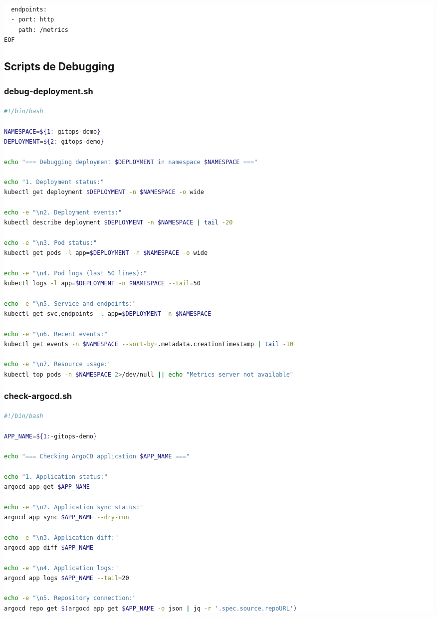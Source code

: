 ```bash
  endpoints:
  - port: http
    path: /metrics
EOF
```

## Scripts de Debugging

### debug-deployment.sh
```bash
#!/bin/bash

NAMESPACE=${1:-gitops-demo}
DEPLOYMENT=${2:-gitops-demo}

echo "=== Debugging deployment $DEPLOYMENT in namespace $NAMESPACE ==="

echo "1. Deployment status:"
kubectl get deployment $DEPLOYMENT -n $NAMESPACE -o wide

echo -e "\n2. Deployment events:"
kubectl describe deployment $DEPLOYMENT -n $NAMESPACE | tail -20

echo -e "\n3. Pod status:"
kubectl get pods -l app=$DEPLOYMENT -n $NAMESPACE -o wide

echo -e "\n4. Pod logs (last 50 lines):"
kubectl logs -l app=$DEPLOYMENT -n $NAMESPACE --tail=50

echo -e "\n5. Service and endpoints:"
kubectl get svc,endpoints -l app=$DEPLOYMENT -n $NAMESPACE

echo -e "\n6. Recent events:"
kubectl get events -n $NAMESPACE --sort-by=.metadata.creationTimestamp | tail -10

echo -e "\n7. Resource usage:"
kubectl top pods -n $NAMESPACE 2>/dev/null || echo "Metrics server not available"
```

### check-argocd.sh
```bash
#!/bin/bash

APP_NAME=${1:-gitops-demo}

echo "=== Checking ArgoCD application $APP_NAME ==="

echo "1. Application status:"
argocd app get $APP_NAME

echo -e "\n2. Application sync status:"
argocd app sync $APP_NAME --dry-run

echo -e "\n3. Application diff:"
argocd app diff $APP_NAME

echo -e "\n4. Application logs:"
argocd app logs $APP_NAME --tail=20

echo -e "\n5. Repository connection:"
argocd repo get $(argocd app get $APP_NAME -o json | jq -r '.spec.source.repoURL')
```
